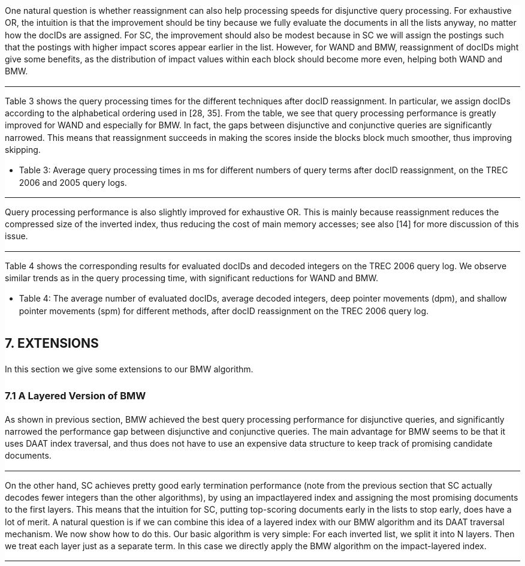 
One natural question is whether reassignment can also help processing speeds for disjunctive query processing. For exhaustive OR, the intuition is that the improvement should be tiny because we fully evaluate the documents in all the lists anyway, no matter how the docIDs are assigned. For SC, the improvement should also be modest because in SC we will assign the postings such that the postings with higher impact scores appear earlier in the list. However, for WAND and BMW, reassignment of docIDs might give some benefits, as the distribution of impact values within each block should become more even, helping both WAND and BMW.

---

Table 3 shows the query processing times for the different techniques after docID reassignment. In particular, we assign docIDs according to the alphabetical ordering used in [28, 35]. From the table, we see that query processing performance is greatly improved for WAND and especially for BMW. In fact, the gaps between disjunctive and conjunctive queries are significantly narrowed. This means that reassignment succeeds in making the scores inside the blocks block much smoother, thus improving skipping.

- Table 3: Average query processing times in ms for different numbers of query terms after docID reassignment, on the TREC 2006 and 2005 query logs.

---

Query processing performance is also slightly improved for exhaustive OR. This is mainly because reassignment reduces the compressed size of the inverted index, thus reducing the cost of main memory accesses; see also [14] for more discussion of this issue.

---

Table 4 shows the corresponding results for evaluated docIDs and decoded integers on the TREC 2006 query log. We observe similar trends as in the query processing time, with significant reductions for WAND and BMW.

- Table 4: The average number of evaluated docIDs, average decoded integers, deep pointer movements (dpm), and shallow pointer movements (spm) for different methods, after docID reassignment on the TREC 2006 query log.

## 7. EXTENSIONS

In this section we give some extensions to our BMW algorithm.

### 7.1 A Layered Version of BMW

As shown in previous section, BMW achieved the best query processing performance for disjunctive queries, and significantly narrowed the performance gap between disjunctive and conjunctive queries. The main advantage for BMW seems to be that it uses DAAT index traversal, and thus does not have to use an expensive data structure to keep track of promising candidate documents.

---

On the other hand, SC achieves pretty good early termination performance (note from the previous section that SC actually decodes fewer integers than the other algorithms), by using an impactlayered index and assigning the most promising documents to the first layers. This means that the intuition for SC, putting top-scoring documents early in the lists to stop early, does have a lot of merit. A natural question is if we can combine this idea of a layered index with our BMW algorithm and its DAAT traversal mechanism. We now show how to do this. Our basic algorithm is very simple: For each inverted list, we split it into N layers. Then we treat each layer just as a separate term. In this case we directly apply the BMW algorithm on the impact-layered index.

---